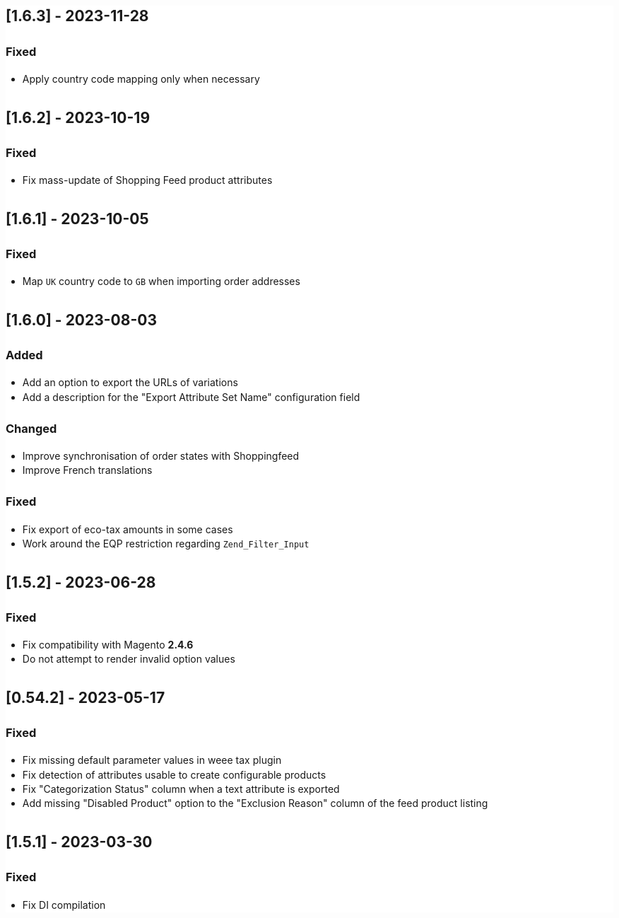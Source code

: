 ## [1.6.3] - 2023-11-28
### Fixed
- Apply country code mapping only when necessary

## [1.6.2] - 2023-10-19
### Fixed
- Fix mass-update of Shopping Feed product attributes

## [1.6.1] - 2023-10-05
### Fixed
- Map `UK` country code to `GB` when importing order addresses

## [1.6.0] - 2023-08-03
### Added
- Add an option to export the URLs of variations
- Add a description for the "Export Attribute Set Name" configuration field

### Changed
- Improve synchronisation of order states with Shoppingfeed
- Improve French translations

### Fixed
- Fix export of eco-tax amounts in some cases
- Work around the EQP restriction regarding `Zend_Filter_Input`

## [1.5.2] - 2023-06-28
### Fixed
- Fix compatibility with Magento **2.4.6**
- Do not attempt to render invalid option values

## [0.54.2] - 2023-05-17
### Fixed
- Fix missing default parameter values in weee tax plugin
- Fix detection of attributes usable to create configurable products
- Fix "Categorization Status" column when a text attribute is exported
- Add missing "Disabled Product" option to the "Exclusion Reason" column of the feed product listing

## [1.5.1] - 2023-03-30
### Fixed
- Fix DI compilation
